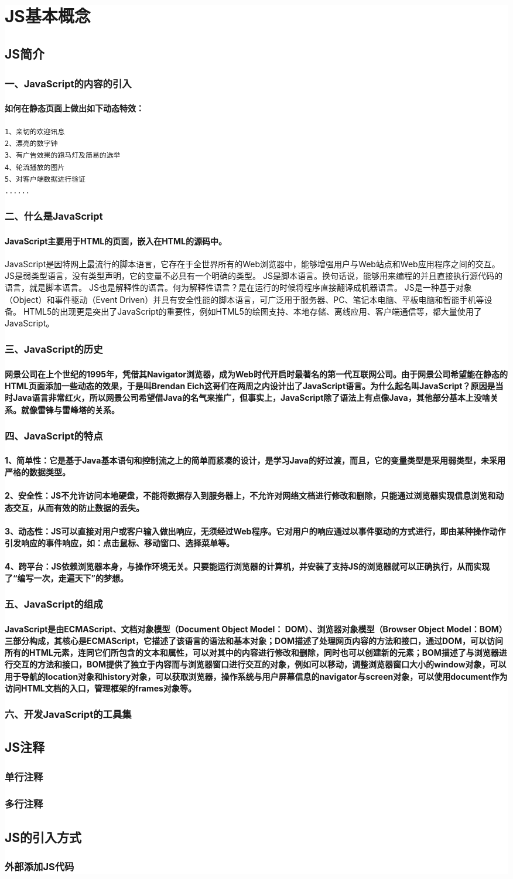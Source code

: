 # JS基本概念
## JS简介
### 一、JavaScript的内容的引入
#### 如何在静态页面上做出如下动态特效：
    1、亲切的欢迎讯息
    2、漂亮的数字钟
    3、有广告效果的跑马灯及简易的选举
    4、轮流播放的图片
    5、对客户端数据进行验证
    ......
### 二、什么是JavaScript
#### JavaScript主要用于HTML的页面，嵌入在HTML的源码中。
JavaScript是因特网上最流行的脚本语言，它存在于全世界所有的Web浏览器中，能够增强用户与Web站点和Web应用程序之间的交互。
JS是弱类型语言，没有类型声明，它的变量不必具有一个明确的类型。
JS是脚本语言。换句话说，能够用来编程的并且直接执行源代码的语言，就是脚本语言。
JS也是解释性的语言。何为解释性语言？是在运行的时候将程序直接翻译成机器语言。
JS是一种基于对象（Object）和事件驱动（Event Driven）并具有安全性能的脚本语言，可广泛用于服务器、PC、笔记本电脑、平板电脑和智能手机等设备。
HTML5的出现更是突出了JavaScript的重要性，例如HTML5的绘图支持、本地存储、离线应用、客户端通信等，都大量使用了JavaScript。
### 三、JavaScript的历史
#### 网景公司在上个世纪的1995年，凭借其Navigator浏览器，成为Web时代开启时最著名的第一代互联网公司。由于网景公司希望能在静态的HTML页面添加一些动态的效果，于是叫Brendan Eich这哥们在两周之内设计出了JavaScript语言。为什么起名叫JavaScript？原因是当时Java语言非常红火，所以网景公司希望借Java的名气来推广，但事实上，JavaScript除了语法上有点像Java，其他部分基本上没啥关系。就像雷锋与雷峰塔的关系。
### 四、JavaScript的特点
#### 1、简单性：它是基于Java基本语句和控制流之上的简单而紧凑的设计，是学习Java的好过渡，而且，它的变量类型是采用弱类型，未采用严格的数据类型。
#### 2、安全性：JS不允许访问本地硬盘，不能将数据存入到服务器上，不允许对网络文档进行修改和删除，只能通过浏览器实现信息浏览和动态交互，从而有效的防止数据的丢失。
#### 3、动态性：JS可以直接对用户或客户输入做出响应，无须经过Web程序。它对用户的响应通过以事件驱动的方式进行，即由某种操作动作引发响应的事件响应，如：点击鼠标、移动窗口、选择菜单等。
#### 4、跨平台：JS依赖浏览器本身，与操作环境无关。只要能运行浏览器的计算机，并安装了支持JS的浏览器就可以正确执行，从而实现了“编写一次，走遍天下”的梦想。
### 五、JavaScript的组成
#### JavaScript是由ECMAScript、文档对象模型（Document Object Model： DOM）、浏览器对象模型（Browser Object Model：BOM）三部分构成，其核心是ECMAScript，它描述了该语言的语法和基本对象；DOM描述了处理网页内容的方法和接口，通过DOM，可以访问所有的HTML元素，连同它们所包含的文本和属性，可以对其中的内容进行修改和删除，同时也可以创建新的元素；BOM描述了与浏览器进行交互的方法和接口，BOM提供了独立于内容而与浏览器窗口进行交互的对象，例如可以移动，调整浏览器窗口大小的window对象，可以用于导航的location对象和history对象，可以获取浏览器，操作系统与用户屏幕信息的navigator与screen对象，可以使用document作为访问HTML文档的入口，管理框架的frames对象等。
#### 
### 六、开发JavaScript的工具集
## JS注释
### 单行注释
#### 
### 多行注释
#### 
## JS的引入方式
### 外部添加JS代码